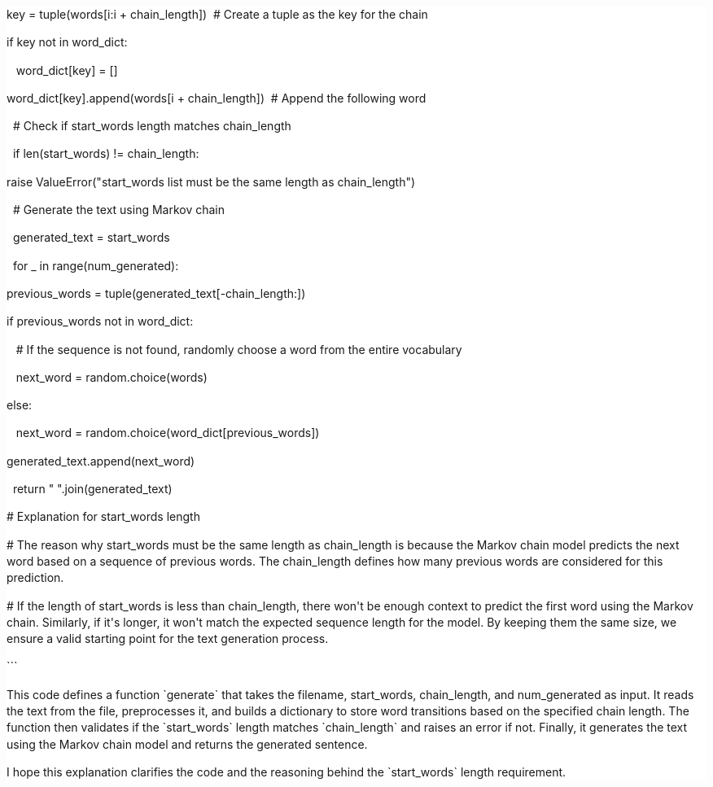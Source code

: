 key = tuple(words\[i:i + chain\_length])  # Create a tuple as the key for the chain

if key not in word\_dict:

   word\_dict\[key] = \[]

word\_dict\[key].append(words\[i + chain\_length])  # Append the following word

  # Check if start\_words length matches chain\_length

  if len(start\_words) != chain\_length:

raise ValueError("start\_words list must be the same length as chain\_length")

  # Generate the text using Markov chain

  generated\_text = start\_words

  for \_ in range(num\_generated):

previous\_words = tuple(generated\_text\[-chain\_length:])

if previous\_words not in word\_dict:

   # If the sequence is not found, randomly choose a word from the entire vocabulary

   next\_word = random.choice(words)

else:

   next\_word = random.choice(word\_dict\[previous\_words])

generated\_text.append(next\_word)

  return " ".join(generated\_text)

\# Explanation for start\_words length

\# The reason why start\_words must be the same length as chain\_length is because the Markov chain model predicts the next word based on a sequence of previous words. The chain\_length defines how many previous words are considered for this prediction.

\# If the length of start\_words is less than chain\_length, there won't be enough context to predict the first word using the Markov chain. Similarly, if it's longer, it won't match the expected sequence length for the model. By keeping them the same size, we ensure a valid starting point for the text generation process.

\`\`\`

This code defines a function \`generate\` that takes the filename, start\_words, chain\_length, and num\_generated as input. It reads the text from the file, preprocesses it, and builds a dictionary to store word transitions based on the specified chain length. The function then validates if the \`start\_words\` length matches \`chain\_length\` and raises an error if not. Finally, it generates the text using the Markov chain model and returns the generated sentence.

I hope this explanation clarifies the code and the reasoning behind the \`start\_words\` length requirement.
